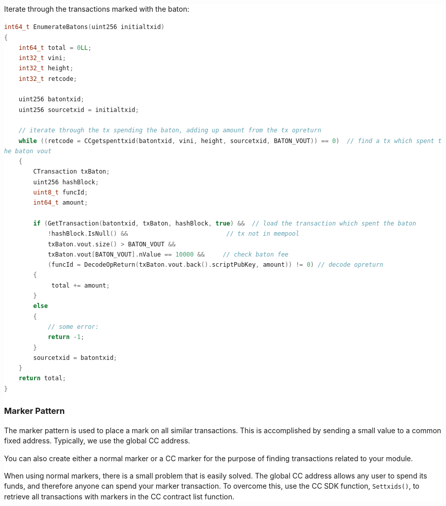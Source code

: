 Iterate through the transactions marked with the baton:
```cpp
int64_t EnumerateBatons(uint256 initialtxid)
{
    int64_t total = 0LL;
    int32_t vini;
    int32_t height;
    int32_t retcode;

    uint256 batontxid;
    uint256 sourcetxid = initialtxid;

    // iterate through the tx spending the baton, adding up amount from the tx opreturn
    while ((retcode = CCgetspenttxid(batontxid, vini, height, sourcetxid, BATON_VOUT)) == 0)  // find a tx which spent the baton vout
    {
        CTransaction txBaton;
        uint256 hashBlock;
        uint8_t funcId;
        int64_t amount;

        if (GetTransaction(batontxid, txBaton, hashBlock, true) &&  // load the transaction which spent the baton
            !hashBlock.IsNull() &&                           // tx not in mempool
            txBaton.vout.size() > BATON_VOUT &&             
            txBaton.vout[BATON_VOUT].nValue == 10000 &&     // check baton fee 
            (funcId = DecodeOpReturn(txBaton.vout.back().scriptPubKey, amount)) != 0) // decode opreturn
        {    
             total += amount;
        }
        else
        {
            // some error:
            return -1;
        }
        sourcetxid = batontxid;
    }
    return total;
}
```



### Marker Pattern

The marker pattern is used to place a mark on all similar transactions. This is accomplished by sending a small value to a common fixed address. Typically, we use the global CC address.

You can also create either a normal marker or a CC marker for the purpose of finding transactions related to your module.

When using normal markers, there is a small problem that is easily solved. The global CC address allows any user to spend its funds, and therefore anyone can spend your marker transaction. To overcome this, use the CC SDK function, `Settxids()`, to retrieve all transactions with markers in the CC contract list function.
